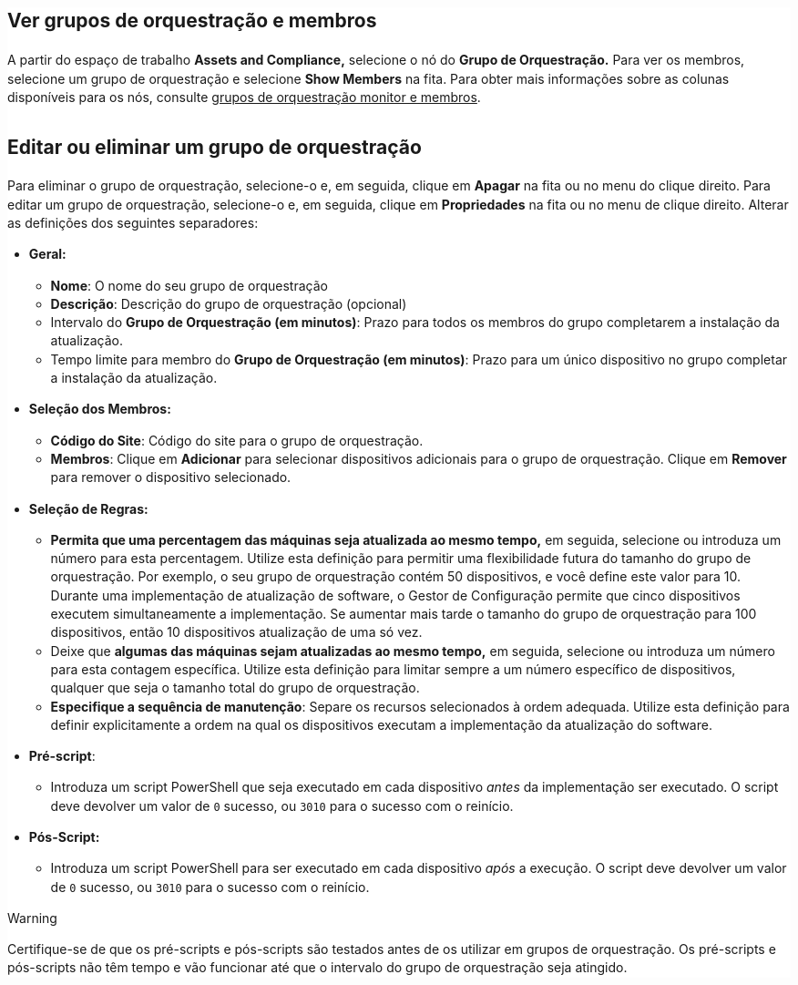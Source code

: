 ## <a name="view-orchestration-groups-and-members"></a>Ver grupos de orquestração e membros

A partir do espaço de trabalho **Assets and Compliance,** selecione o nó do **Grupo de Orquestração.** Para ver os membros, selecione um grupo de orquestração e selecione **Show Members** na fita. Para obter mais informações sobre as colunas disponíveis para os nós, consulte [grupos de orquestração monitor e membros](#bkmk_orch_monitor).

## <a name="edit-or-delete-an-orchestration-group"></a>Editar ou eliminar um grupo de orquestração

Para eliminar o grupo de orquestração, selecione-o e, em seguida, clique em **Apagar** na fita ou no menu do clique direito. Para editar um grupo de orquestração, selecione-o e, em seguida, clique em **Propriedades** na fita ou no menu de clique direito. Alterar as definições dos seguintes separadores:

   - **Geral:** 
      - **Nome**: O nome do seu grupo de orquestração
      - **Descrição**: Descrição do grupo de orquestração (opcional)
      - Intervalo do **Grupo de Orquestração (em minutos)**: Prazo para todos os membros do grupo completarem a instalação da atualização.
      - Tempo limite para membro do **Grupo de Orquestração (em minutos)**: Prazo para um único dispositivo no grupo completar a instalação da atualização.

  - **Seleção dos Membros:**
     - **Código do Site**: Código do site para o grupo de orquestração.
     - **Membros**: Clique em **Adicionar** para selecionar dispositivos adicionais para o grupo de orquestração. Clique em **Remover** para remover o dispositivo selecionado.

   - **Seleção de Regras:**
      - **Permita que uma percentagem das máquinas seja atualizada ao mesmo tempo,** em seguida, selecione ou introduza um número para esta percentagem. Utilize esta definição para permitir uma flexibilidade futura do tamanho do grupo de orquestração. Por exemplo, o seu grupo de orquestração contém 50 dispositivos, e você define este valor para 10. Durante uma implementação de atualização de software, o Gestor de Configuração permite que cinco dispositivos executem simultaneamente a implementação. Se aumentar mais tarde o tamanho do grupo de orquestração para 100 dispositivos, então 10 dispositivos atualização de uma só vez.
      - Deixe que **algumas das máquinas sejam atualizadas ao mesmo tempo,** em seguida, selecione ou introduza um número para esta contagem específica. Utilize esta definição para limitar sempre a um número específico de dispositivos, qualquer que seja o tamanho total do grupo de orquestração.
      - **Especifique a sequência de manutenção**: Separe os recursos selecionados à ordem adequada. Utilize esta definição para definir explicitamente a ordem na qual os dispositivos executam a implementação da atualização do software.

   - **Pré-script**: 
       - Introduza um script PowerShell que seja executado em cada dispositivo *antes* da implementação ser executado. O script deve devolver um valor de `0` sucesso, ou `3010` para o sucesso com o reinício.
       
   - **Pós-Script:**
      - Introduza um script PowerShell para ser executado em cada dispositivo *após* a execução. O script deve devolver um valor de `0` sucesso, ou `3010` para o sucesso com o reinício.
   > [!WARNING]
   > Certifique-se de que os pré-scripts e pós-scripts são testados antes de os utilizar em grupos de orquestração. Os pré-scripts e pós-scripts não têm tempo e vão funcionar até que o intervalo do grupo de orquestração seja atingido.
